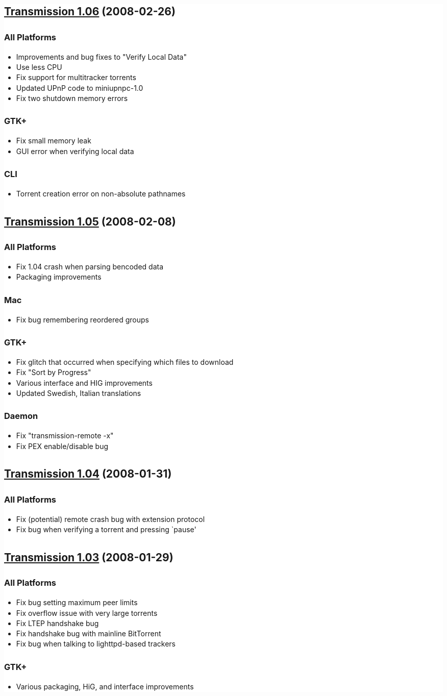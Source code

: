 ## [Transmission 1.06](https://trac.transmissionbt.com/query?milestone=1.06&group=component&order=severity) (2008-02-26)
### All Platforms
 * Improvements and bug fixes to "Verify Local Data"
 * Use less CPU
 * Fix support for multitracker torrents
 * Updated UPnP code to miniupnpc-1.0
 * Fix two shutdown memory errors
### GTK+
 * Fix small memory leak
 * GUI error when verifying local data
### CLI
 * Torrent creation error on non-absolute pathnames

## [Transmission 1.05](https://trac.transmissionbt.com/query?milestone=1.05&group=component&order=severity) (2008-02-08)
### All Platforms
 * Fix 1.04 crash when parsing bencoded data
 * Packaging improvements
### Mac
 * Fix bug remembering reordered groups
### GTK+
 * Fix glitch that occurred when specifying which files to download
 * Fix "Sort by Progress"
 * Various interface and HIG improvements
 * Updated Swedish, Italian translations
### Daemon
 * Fix "transmission-remote -x"
 * Fix PEX enable/disable bug

## [Transmission 1.04](https://trac.transmissionbt.com/query?milestone=1.04&group=component&order=severity) (2008-01-31)
### All Platforms
 * Fix (potential) remote crash bug with extension protocol
 * Fix bug when verifying a torrent and pressing `pause'

## [Transmission 1.03](https://trac.transmissionbt.com/query?milestone=1.03&group=component&order=severity) (2008-01-29)
### All Platforms
 * Fix bug setting maximum peer limits
 * Fix overflow issue with very large torrents
 * Fix LTEP handshake bug
 * Fix handshake bug with mainline BitTorrent
 * Fix bug when talking to lighttpd-based trackers
### GTK+
 * Various packaging, HiG, and interface improvements
